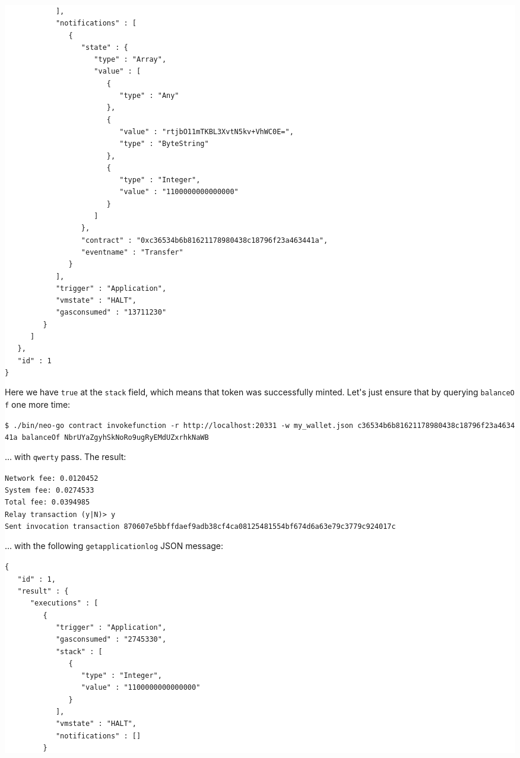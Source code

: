 ```
            ],
            "notifications" : [
               {
                  "state" : {
                     "type" : "Array",
                     "value" : [
                        {
                           "type" : "Any"
                        },
                        {
                           "value" : "rtjbO11mTKBL3XvtN5kv+VhWC0E=",
                           "type" : "ByteString"
                        },
                        {
                           "type" : "Integer",
                           "value" : "1100000000000000"
                        }
                     ]
                  },
                  "contract" : "0xc36534b6b81621178980438c18796f23a463441a",
                  "eventname" : "Transfer"
               }
            ],
            "trigger" : "Application",
            "vmstate" : "HALT",
            "gasconsumed" : "13711230"
         }
      ]
   },
   "id" : 1
}
```
Here we have `true` at the `stack` field, which means that token was successfully minted.
Let's just ensure that by querying `balanceOf` one more time:
```
$ ./bin/neo-go contract invokefunction -r http://localhost:20331 -w my_wallet.json c36534b6b81621178980438c18796f23a463441a balanceOf NbrUYaZgyhSkNoRo9ugRyEMdUZxrhkNaWB
```
... with `qwerty` pass. The result:
``` 
Network fee: 0.0120452
System fee: 0.0274533
Total fee: 0.0394985
Relay transaction (y|N)> y
Sent invocation transaction 870607e5bbffdaef9adb38cf4ca08125481554bf674d6a63e79c3779c924017c
```
... with the following `getapplicationlog` JSON message:
```
{
   "id" : 1,
   "result" : {
      "executions" : [
         {
            "trigger" : "Application",
            "gasconsumed" : "2745330",
            "stack" : [
               {
                  "type" : "Integer",
                  "value" : "1100000000000000"
               }
            ],
            "vmstate" : "HALT",
            "notifications" : []
         }
```